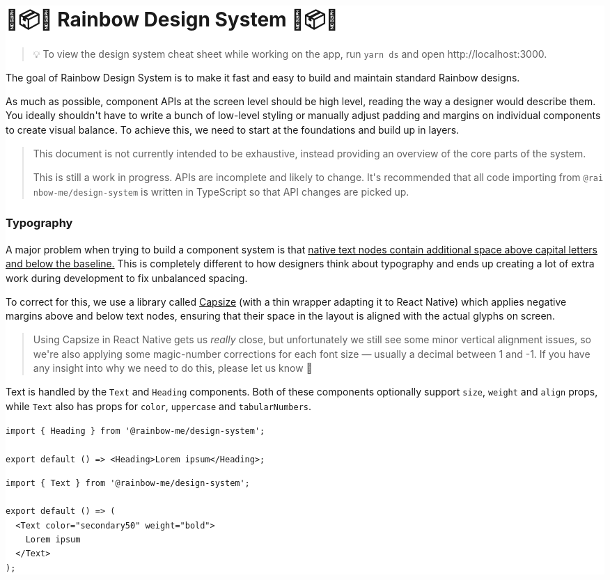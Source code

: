 # 🎨📦🌈 Rainbow Design System 🌈📦🎨

> 💡 To view the design system cheat sheet while working on the app, run `yarn ds` and open http://localhost:3000.

The goal of Rainbow Design System is to make it fast and easy to build and maintain standard Rainbow designs.

As much as possible, component APIs at the screen level should be high level, reading the way a designer would describe them. You ideally shouldn't have to write a bunch of low-level styling or manually adjust padding and margins on individual components to create visual balance. To achieve this, we need to start at the foundations and build up in layers.

> This document is not currently intended to be exhaustive, instead providing an overview of the core parts of the system.
>
> This is still a work in progress. APIs are incomplete and likely to change. It's recommended that all code importing from `@rainbow-me/design-system` is written in TypeScript so that API changes are picked up.

### Typography

A major problem when trying to build a component system is that [native text nodes contain additional space above capital letters and below the baseline.](https://medium.com/microsoft-design/leading-trim-the-future-of-digital-typesetting-d082d84b202) This is completely different to how designers think about typography and ends up creating a lot of extra work during development to fix unbalanced spacing.

To correct for this, we use a library called [Capsize](https://seek-oss.github.io/capsize) (with a thin wrapper adapting it to React Native) which applies negative margins above and below text nodes, ensuring that their space in the layout is aligned with the actual glyphs on screen.

> Using Capsize in React Native gets us _really_ close, but unfortunately we still see some minor vertical alignment issues, so we're also applying some magic-number corrections for each font size — usually a decimal between 1 and -1. If you have any insight into why we need to do this, please let us know 🙏

Text is handled by the `Text` and `Heading` components. Both of these components optionally support `size`, `weight` and `align` props, while `Text` also has props for `color`, `uppercase` and `tabularNumbers`.

```tsx
import { Heading } from '@rainbow-me/design-system';

export default () => <Heading>Lorem ipsum</Heading>;
```

```tsx
import { Text } from '@rainbow-me/design-system';

export default () => (
  <Text color="secondary50" weight="bold">
    Lorem ipsum
  </Text>
);
```
